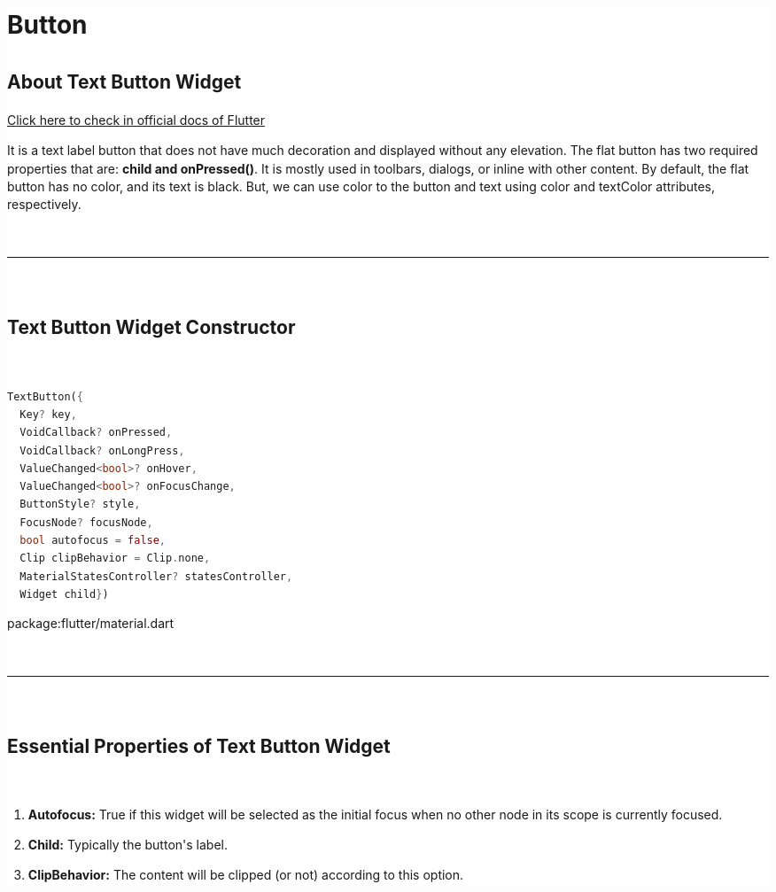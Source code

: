 # Button
## **About Text Button Widget**

[Click here to check in official docs of Flutter](https://docs.flutter.dev/development/ui/widgets/material)

It is a text label button that does not have much decoration and displayed without any elevation. The flat button has two required properties that are: **child and onPressed()**. It is mostly used in toolbars, dialogs, or inline with other content. By default, the flat button has no color, and its text is black. But, we can use color to the button and text using color and textColor attributes, respectively.

<br>

***
<br>

## **Text Button Widget Constructor**
<br>

```Dart
TextButton({
  Key? key, 
  VoidCallback? onPressed,
  VoidCallback? onLongPress, 
  ValueChanged<bool>? onHover, 
  ValueChanged<bool>? onFocusChange, 
  ButtonStyle? style, 
  FocusNode? focusNode, 
  bool autofocus = false, 
  Clip clipBehavior = Clip.none, 
  MaterialStatesController? statesController, 
  Widget child})
```
package:flutter/material.dart

<br>

***
<br>

## **Essential Properties of Text Button Widget** 

<br>

1. **Autofocus:** True if this widget will be selected as the initial focus when no other node in its scope is currently focused.

2. **Child:** Typically the button's label.

3. **ClipBehavior:** The content will be clipped (or not) according to this option.
